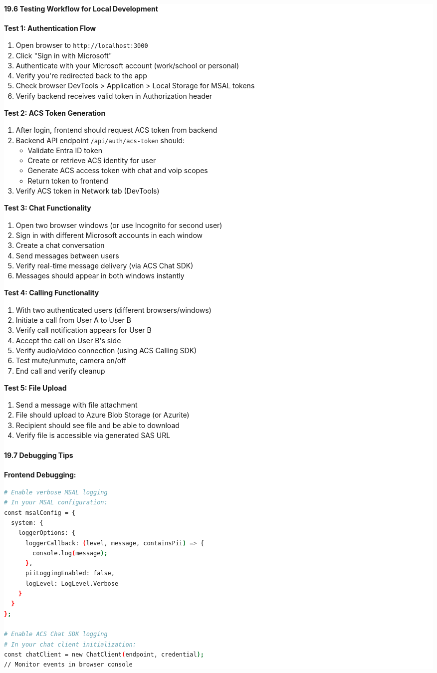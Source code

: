 #### 19.6 Testing Workflow for Local Development

**Test 1: Authentication Flow**
1. Open browser to `http://localhost:3000`
2. Click "Sign in with Microsoft"
3. Authenticate with your Microsoft account (work/school or personal)
4. Verify you're redirected back to the app
5. Check browser DevTools > Application > Local Storage for MSAL tokens
6. Verify backend receives valid token in Authorization header

**Test 2: ACS Token Generation**
1. After login, frontend should request ACS token from backend
2. Backend API endpoint `/api/auth/acs-token` should:
   - Validate Entra ID token
   - Create or retrieve ACS identity for user
   - Generate ACS access token with chat and voip scopes
   - Return token to frontend
3. Verify ACS token in Network tab (DevTools)

**Test 3: Chat Functionality**
1. Open two browser windows (or use Incognito for second user)
2. Sign in with different Microsoft accounts in each window
3. Create a chat conversation
4. Send messages between users
5. Verify real-time message delivery (via ACS Chat SDK)
6. Messages should appear in both windows instantly

**Test 4: Calling Functionality**
1. With two authenticated users (different browsers/windows)
2. Initiate a call from User A to User B
3. Verify call notification appears for User B
4. Accept the call on User B's side
5. Verify audio/video connection (using ACS Calling SDK)
6. Test mute/unmute, camera on/off
7. End call and verify cleanup

**Test 5: File Upload**
1. Send a message with file attachment
2. File should upload to Azure Blob Storage (or Azurite)
3. Recipient should see file and be able to download
4. Verify file is accessible via generated SAS URL

#### 19.7 Debugging Tips

**Frontend Debugging:**
```bash
# Enable verbose MSAL logging
# In your MSAL configuration:
const msalConfig = {
  system: {
    loggerOptions: {
      loggerCallback: (level, message, containsPii) => {
        console.log(message);
      },
      piiLoggingEnabled: false,
      logLevel: LogLevel.Verbose
    }
  }
};

# Enable ACS Chat SDK logging
# In your chat client initialization:
const chatClient = new ChatClient(endpoint, credential);
// Monitor events in browser console
```
